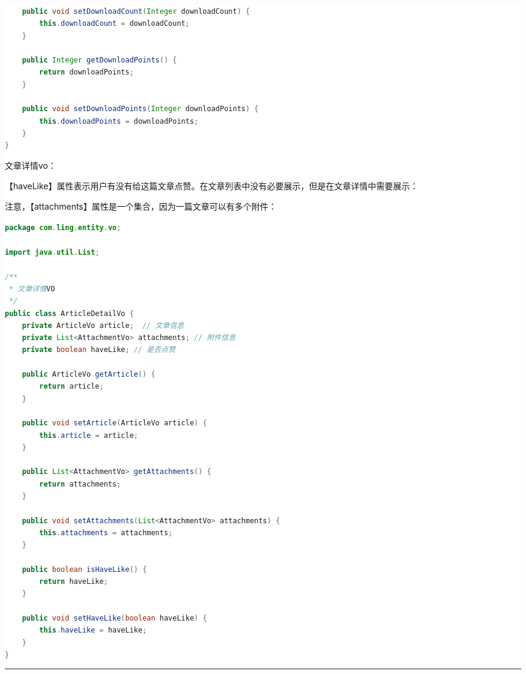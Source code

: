 ```java
    public void setDownloadCount(Integer downloadCount) {
        this.downloadCount = downloadCount;
    }

    public Integer getDownloadPoints() {
        return downloadPoints;
    }

    public void setDownloadPoints(Integer downloadPoints) {
        this.downloadPoints = downloadPoints;
    }
}
```

文章详情vo：

【haveLike】属性表示用户有没有给这篇文章点赞。在文章列表中没有必要展示，但是在文章详情中需要展示：

注意，【attachments】属性是一个集合，因为一篇文章可以有多个附件：

```java
package com.ling.entity.vo;

import java.util.List;

/**
 * 文章详情VO
 */
public class ArticleDetailVo {
    private ArticleVo article;  // 文章信息
    private List<AttachmentVo> attachments; // 附件信息
    private boolean haveLike; // 是否点赞

    public ArticleVo getArticle() {
        return article;
    }

    public void setArticle(ArticleVo article) {
        this.article = article;
    }

    public List<AttachmentVo> getAttachments() {
        return attachments;
    }

    public void setAttachments(List<AttachmentVo> attachments) {
        this.attachments = attachments;
    }

    public boolean isHaveLike() {
        return haveLike;
    }

    public void setHaveLike(boolean haveLike) {
        this.haveLike = haveLike;
    }
}
```

---